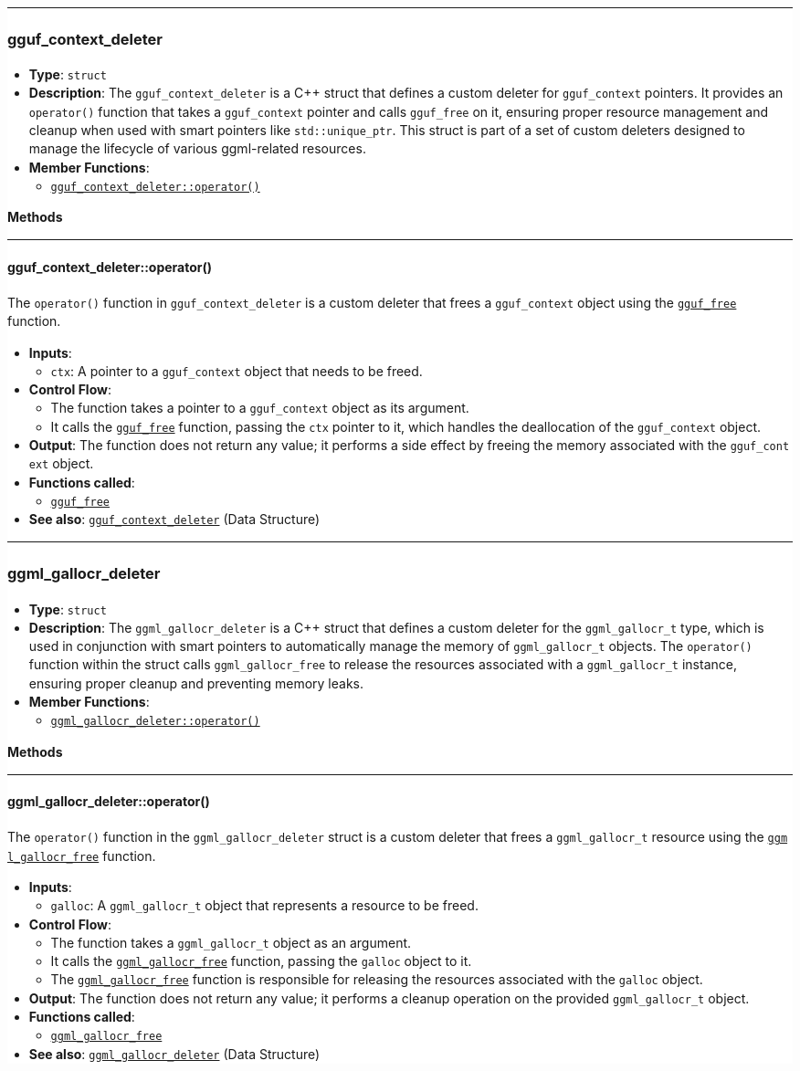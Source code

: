 

---
### gguf\_context\_deleter
- **Type**: `struct`
- **Description**: The `gguf_context_deleter` is a C++ struct that defines a custom deleter for `gguf_context` pointers. It provides an `operator()` function that takes a `gguf_context` pointer and calls `gguf_free` on it, ensuring proper resource management and cleanup when used with smart pointers like `std::unique_ptr`. This struct is part of a set of custom deleters designed to manage the lifecycle of various ggml-related resources.
- **Member Functions**:
    - [`gguf_context_deleter::operator()`](#gguf_context_deleteroperator())

**Methods**

---
#### gguf\_context\_deleter::operator\(\)
The `operator()` function in `gguf_context_deleter` is a custom deleter that frees a `gguf_context` object using the [`gguf_free`](../src/gguf.cpp.driver.md#gguf_free) function.
- **Inputs**:
    - `ctx`: A pointer to a `gguf_context` object that needs to be freed.
- **Control Flow**:
    - The function takes a pointer to a `gguf_context` object as its argument.
    - It calls the [`gguf_free`](../src/gguf.cpp.driver.md#gguf_free) function, passing the `ctx` pointer to it, which handles the deallocation of the `gguf_context` object.
- **Output**: The function does not return any value; it performs a side effect by freeing the memory associated with the `gguf_context` object.
- **Functions called**:
    - [`gguf_free`](../src/gguf.cpp.driver.md#gguf_free)
- **See also**: [`gguf_context_deleter`](#gguf_context_deleter)  (Data Structure)



---
### ggml\_gallocr\_deleter
- **Type**: `struct`
- **Description**: The `ggml_gallocr_deleter` is a C++ struct that defines a custom deleter for the `ggml_gallocr_t` type, which is used in conjunction with smart pointers to automatically manage the memory of `ggml_gallocr_t` objects. The `operator()` function within the struct calls `ggml_gallocr_free` to release the resources associated with a `ggml_gallocr_t` instance, ensuring proper cleanup and preventing memory leaks.
- **Member Functions**:
    - [`ggml_gallocr_deleter::operator()`](#ggml_gallocr_deleteroperator())

**Methods**

---
#### ggml\_gallocr\_deleter::operator\(\)
The `operator()` function in the `ggml_gallocr_deleter` struct is a custom deleter that frees a `ggml_gallocr_t` resource using the [`ggml_gallocr_free`](../src/ggml-alloc.c.driver.md#ggml_gallocr_free) function.
- **Inputs**:
    - `galloc`: A `ggml_gallocr_t` object that represents a resource to be freed.
- **Control Flow**:
    - The function takes a `ggml_gallocr_t` object as an argument.
    - It calls the [`ggml_gallocr_free`](../src/ggml-alloc.c.driver.md#ggml_gallocr_free) function, passing the `galloc` object to it.
    - The [`ggml_gallocr_free`](../src/ggml-alloc.c.driver.md#ggml_gallocr_free) function is responsible for releasing the resources associated with the `galloc` object.
- **Output**: The function does not return any value; it performs a cleanup operation on the provided `ggml_gallocr_t` object.
- **Functions called**:
    - [`ggml_gallocr_free`](../src/ggml-alloc.c.driver.md#ggml_gallocr_free)
- **See also**: [`ggml_gallocr_deleter`](#ggml_gallocr_deleter)  (Data Structure)
